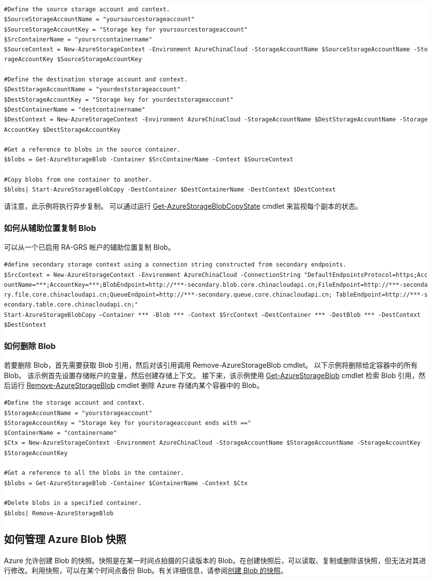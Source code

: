     #Define the source storage account and context.
    $SourceStorageAccountName = "yoursourcestorageaccount"
    $SourceStorageAccountKey = "Storage key for yoursourcestorageaccount"
    $SrcContainerName = "yoursrccontainername"
    $SourceContext = New-AzureStorageContext -Environment AzureChinaCloud -StorageAccountName $SourceStorageAccountName -StorageAccountKey $SourceStorageAccountKey

    #Define the destination storage account and context.
    $DestStorageAccountName = "yourdeststorageaccount"
    $DestStorageAccountKey = "Storage key for yourdeststorageaccount"
    $DestContainerName = "destcontainername"
    $DestContext = New-AzureStorageContext -Environment AzureChinaCloud -StorageAccountName $DestStorageAccountName -StorageAccountKey $DestStorageAccountKey

    #Get a reference to blobs in the source container.
    $blobs = Get-AzureStorageBlob -Container $SrcContainerName -Context $SourceContext

    #Copy blobs from one container to another.
    $blobs| Start-AzureStorageBlobCopy -DestContainer $DestContainerName -DestContext $DestContext

请注意，此示例将执行异步复制。 可以通过运行 [Get-AzureStorageBlobCopyState](http://msdn.microsoft.com/zh-cn/library/azure/dn806406.aspx) cmdlet 来监视每个副本的状态。

### <a name="how-to-copy-blobs-from-a-secondary-location"></a>如何从辅助位置复制 Blob
可以从一个已启用 RA-GRS 帐户的辅助位置复制 Blob。

    #define secondary storage context using a connection string constructed from secondary endpoints. 
    $SrcContext = New-AzureStorageContext -Environment AzureChinaCloud -ConnectionString "DefaultEndpointsProtocol=https;AccountName=***;AccountKey=***;BlobEndpoint=http://***-secondary.blob.core.chinacloudapi.cn;FileEndpoint=http://***-secondary.file.core.chinacloudapi.cn;QueueEndpoint=http://***-secondary.queue.core.chinacloudapi.cn; TableEndpoint=http://***-secondary.table.core.chinacloudapi.cn;"
    Start-AzureStorageBlobCopy –Container *** -Blob *** -Context $SrcContext –DestContainer *** -DestBlob *** -DestContext $DestContext

### <a name="how-to-delete-a-blob"></a>如何删除 Blob
若要删除 Blob，首先需要获取 Blob 引用，然后对该引用调用 Remove-AzureStorageBlob cmdlet。 以下示例将删除给定容器中的所有 Blob。 该示例首先设置存储帐户的变量，然后创建存储上下文。 接下来，该示例使用 [Get-AzureStorageBlob](http://msdn.microsoft.com/zh-cn/library/azure/dn806392.aspx) cmdlet 检索 Blob 引用，然后运行 [Remove-AzureStorageBlob](http://msdn.microsoft.com/zh-cn/library/azure/dn806399.aspx) cmdlet 删除 Azure 存储内某个容器中的 Blob。

    #Define the storage account and context.
    $StorageAccountName = "yourstorageaccount"
    $StorageAccountKey = "Storage key for yourstorageaccount ends with =="
    $ContainerName = "containername"
    $Ctx = New-AzureStorageContext -Environment AzureChinaCloud -StorageAccountName $StorageAccountName -StorageAccountKey $StorageAccountKey

    #Get a reference to all the blobs in the container.
    $blobs = Get-AzureStorageBlob -Container $ContainerName -Context $Ctx

    #Delete blobs in a specified container.
    $blobs| Remove-AzureStorageBlob

## <a name="how-to-manage-azure-blob-snapshots"></a>如何管理 Azure Blob 快照
Azure 允许创建 Blob 的快照。快照是在某一时间点拍摄的只读版本的 Blob。在创建快照后，可以读取、复制或删除该快照，但无法对其进行修改。利用快照，可以在某个时间点备份 Blob。有关详细信息，请参阅[创建 Blob 的快照](http://msdn.microsoft.com/zh-cn/library/azure/hh488361.aspx)。
